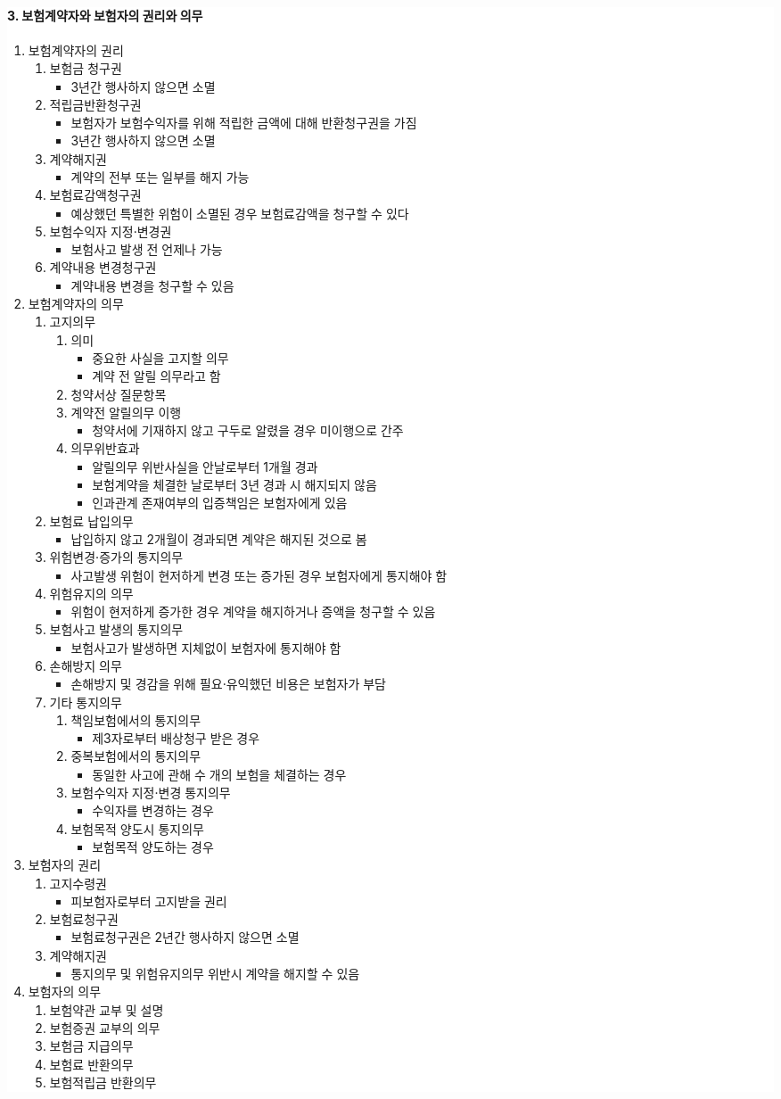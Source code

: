 #### 3. 보험계약자와 보험자의 권리와 의무

1. 보험계약자의 권리
   1. 보험금 청구권
      - 3년간 행사하지 않으면 소멸
   2. 적립금반환청구권
      - 보험자가 보험수익자를 위해 적립한 금액에 대해 반환청구권을 가짐
      - 3년간 행사하지 않으면 소멸
   3. 계약해지권
      - 계약의 전부 또는 일부를 해지 가능
   4. 보험료감액청구권
      - 예상했던 특별한 위험이 소멸된 경우 보험료감액을 청구할 수 있다
   5. 보험수익자 지정·변경권
      - 보험사고 발생 전 언제나 가능
   6. 계약내용 변경청구권
      - 계약내용 변경을 청구할 수 있음
2. 보험계약자의 의무
   1. 고지의무
      1. 의미
         - 중요한 사실을 고지할 의무
         - 계약 전 알릴 의무라고 함
      2. 청약서상 질문항목
      3. 계약전 알릴의무 이행
         - 청약서에 기재하지 않고 구두로 알렸을 경우 미이행으로 간주
      4. 의무위반효과
         - 알릴의무 위반사실을 안날로부터 1개월 경과
         - 보험계약을 체결한 날로부터 3년 경과 시 해지되지 않음
         - 인과관계 존재여부의 입증책임은 보험자에게 있음
   2. 보험료 납입의무
      - 납입하지 않고 2개월이 경과되면 계약은 해지된 것으로 봄
   3. 위험변경·증가의 통지의무
      - 사고발생 위험이 현저하게 변경 또는 증가된 경우 보험자에게 통지해야 함
   4. 위험유지의 의무
      - 위험이 현저하게 증가한 경우 계약을 해지하거나 증액을 청구할 수 있음
   5. 보험사고 발생의 통지의무
      - 보험사고가 발생하면 지체없이 보험자에 통지해야 함
   6. 손해방지 의무
      - 손해방지 및 경감을 위해 필요·유익했던 비용은 보험자가 부담
   7. 기타 통지의무
      1. 책임보험에서의 통지의무
         - 제3자로부터 배상청구 받은 경우
      2. 중복보험에서의 통지의무
         - 동일한 사고에 관해 수 개의 보험을 체결하는 경우
      3. 보험수익자 지정·변경 통지의무
         - 수익자를 변경하는 경우
      4. 보험목적 양도시 통지의무
         - 보험목적 양도하는 경우
3. 보험자의 권리
   1. 고지수령권
      - 피보험자로부터 고지받을 권리
   2. 보험료청구권
      - 보험료청구권은 2년간 행사하지 않으면 소멸
   3. 계약해지권
      - 통지의무 및 위험유지의무 위반시 계약을 해지할 수 있음
4. 보험자의 의무
   1. 보험약관 교부 및 설명
   2. 보험증권 교부의 의무
   3. 보험금 지급의무
   4. 보험료 반환의무
   5. 보험적립금 반환의무

